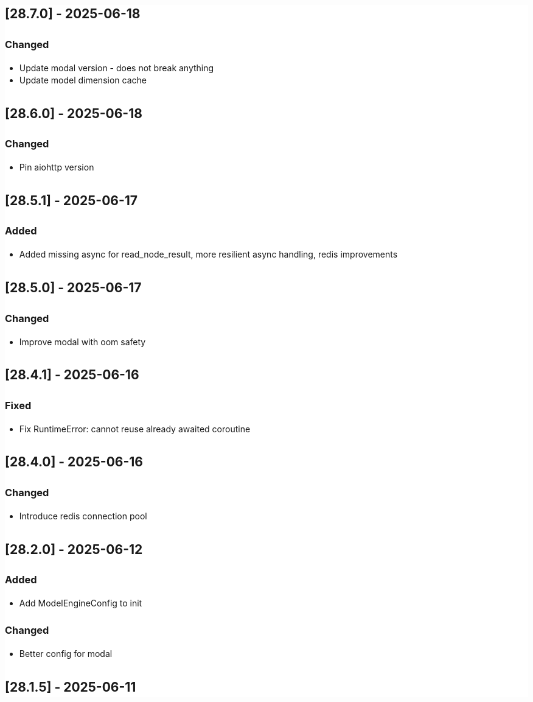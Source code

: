 ## [28.7.0] - 2025-06-18

### Changed

- Update modal version - does not break anything
- Update model dimension cache

## [28.6.0] - 2025-06-18

### Changed

- Pin aiohttp version

## [28.5.1] - 2025-06-17

### Added

- Added missing async for read_node_result, more resilient async handling, redis improvements

## [28.5.0] - 2025-06-17

### Changed

- Improve modal with oom safety

## [28.4.1] - 2025-06-16

### Fixed

- Fix RuntimeError: cannot reuse already awaited coroutine

## [28.4.0] - 2025-06-16

### Changed

- Introduce redis connection pool

## [28.2.0] - 2025-06-12

### Added

- Add ModelEngineConfig to init

### Changed

- Better config for modal

## [28.1.5] - 2025-06-11
